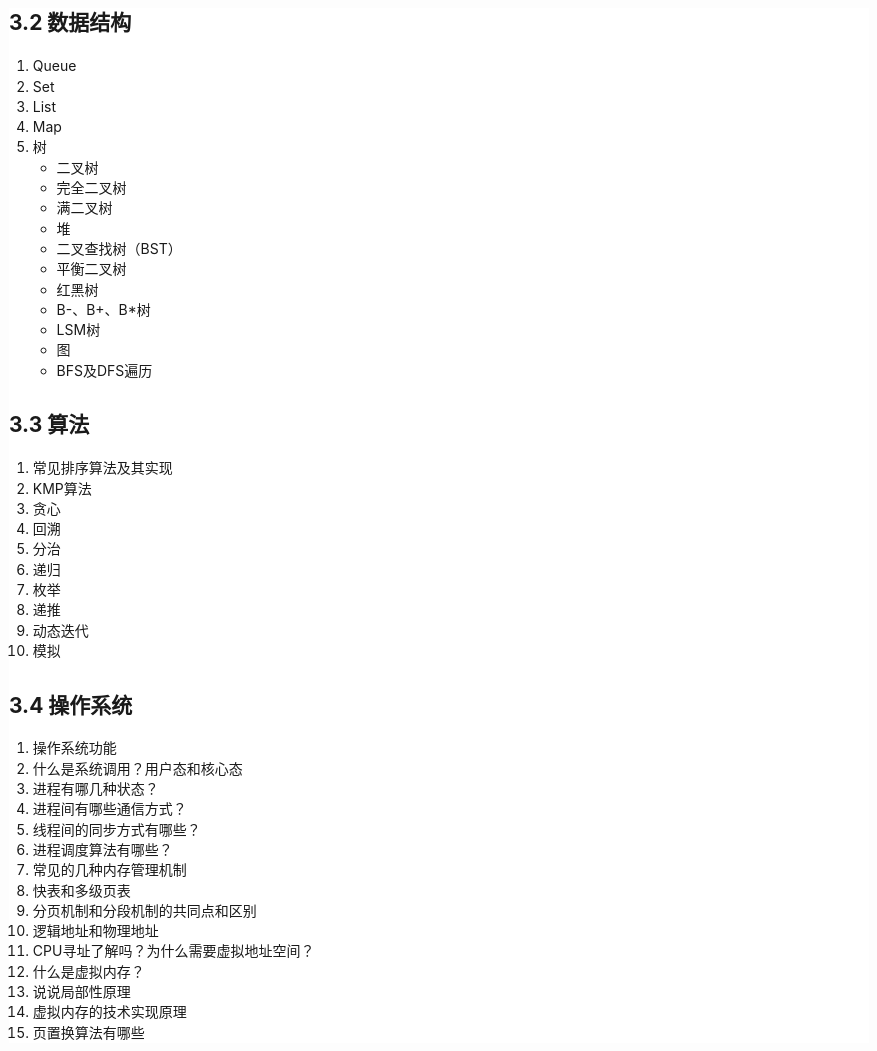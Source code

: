 ## 3.2 数据结构

1. Queue
2. Set
3. List
4. Map
5. 树
   - 二叉树
   - 完全二叉树
   - 满二叉树
   - 堆
   - 二叉查找树（BST）
   - 平衡二叉树
   - 红黑树
   - B-、B+、B*树
   - LSM树
   - 图
   - BFS及DFS遍历

## 3.3 算法

1. 常见排序算法及其实现
2. KMP算法
3. 贪心
4. 回溯
5. 分治
6. 递归
7. 枚举
8. 递推
9. 动态迭代
10. 模拟

## 3.4 操作系统

1. 操作系统功能
2. 什么是系统调用？用户态和核心态
3. 进程有哪几种状态？
4. 进程间有哪些通信方式？
5. 线程间的同步方式有哪些？
6. 进程调度算法有哪些？
7. 常见的几种内存管理机制
8. 快表和多级页表
9. 分页机制和分段机制的共同点和区别
10. 逻辑地址和物理地址
11. CPU寻址了解吗？为什么需要虚拟地址空间？
12. 什么是虚拟内存？
13. 说说局部性原理
14. 虚拟内存的技术实现原理
15. 页置换算法有哪些
